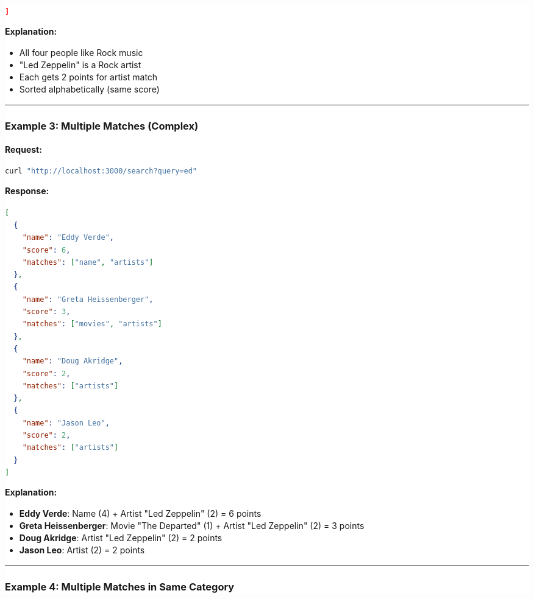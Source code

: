 ```json
]
```

**Explanation:**
- All four people like Rock music
- "Led Zeppelin" is a Rock artist
- Each gets 2 points for artist match
- Sorted alphabetically (same score)

---

### Example 3: Multiple Matches (Complex)

**Request:**
```bash
curl "http://localhost:3000/search?query=ed"
```

**Response:**
```json
[
  {
    "name": "Eddy Verde",
    "score": 6,
    "matches": ["name", "artists"]
  },
  {
    "name": "Greta Heissenberger",
    "score": 3,
    "matches": ["movies", "artists"]
  },
  {
    "name": "Doug Akridge",
    "score": 2,
    "matches": ["artists"]
  },
  {
    "name": "Jason Leo",
    "score": 2,
    "matches": ["artists"]
  }
]
```

**Explanation:**
- **Eddy Verde**: Name (4) + Artist "Led Zeppelin" (2) = 6 points
- **Greta Heissenberger**: Movie "The Departed" (1) + Artist "Led Zeppelin" (2) = 3 points
- **Doug Akridge**: Artist "Led Zeppelin" (2) = 2 points
- **Jason Leo**: Artist (2) = 2 points

---

### Example 4: Multiple Matches in Same Category
